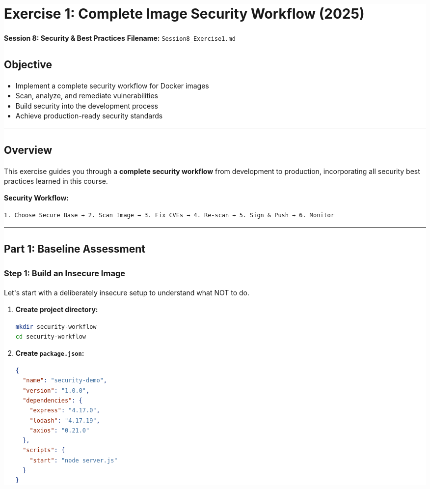 # Exercise 1: Complete Image Security Workflow (2025)

**Session 8: Security & Best Practices**
**Filename:** `Session8_Exercise1.md`

## Objective
- Implement a complete security workflow for Docker images
- Scan, analyze, and remediate vulnerabilities
- Build security into the development process
- Achieve production-ready security standards

---

## Overview

This exercise guides you through a **complete security workflow** from development to production, incorporating all security best practices learned in this course.

**Security Workflow:**
```
1. Choose Secure Base → 2. Scan Image → 3. Fix CVEs → 4. Re-scan → 5. Sign & Push → 6. Monitor
```

---

## Part 1: Baseline Assessment

### Step 1: Build an Insecure Image

Let's start with a deliberately insecure setup to understand what NOT to do.

1. **Create project directory:**
   ```bash
   mkdir security-workflow
   cd security-workflow
   ```

2. **Create `package.json`:**
   ```json
   {
     "name": "security-demo",
     "version": "1.0.0",
     "dependencies": {
       "express": "4.17.0",
       "lodash": "4.17.19",
       "axios": "0.21.0"
     },
     "scripts": {
       "start": "node server.js"
     }
   }
   ```
